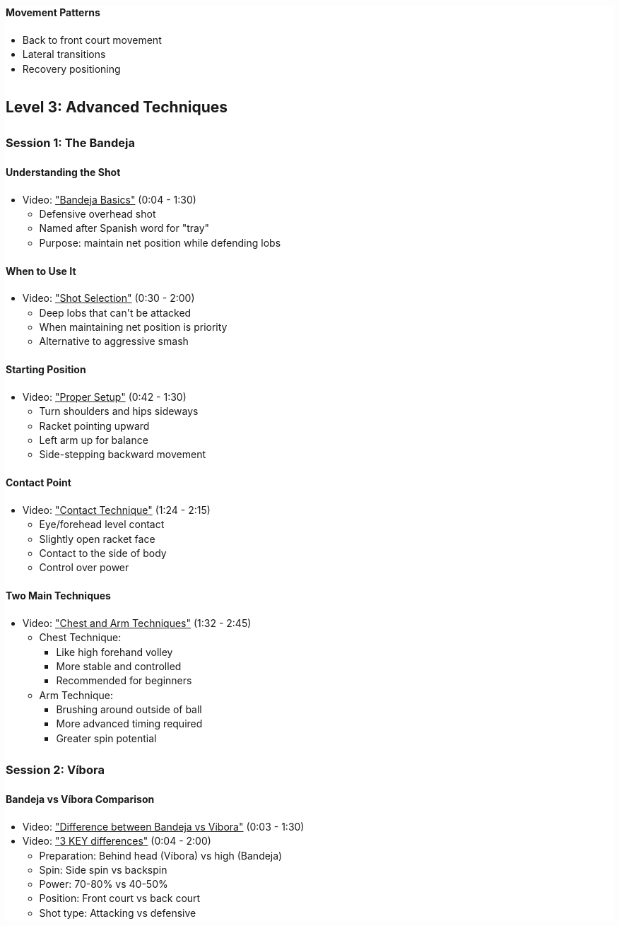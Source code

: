 #### Movement Patterns
- Back to front court movement
- Lateral transitions
- Recovery positioning

## Level 3: Advanced Techniques

### Session 1: The Bandeja

#### Understanding the Shot
- Video: ["Bandeja Basics"](https://youtu.be/yHAJ5XjFUNg?t=4) (0:04 - 1:30)
  - Defensive overhead shot
  - Named after Spanish word for "tray"
  - Purpose: maintain net position while defending lobs

#### When to Use It
- Video: ["Shot Selection"](https://youtu.be/St_PRyzhZXY?t=30) (0:30 - 2:00)
  - Deep lobs that can't be attacked
  - When maintaining net position is priority
  - Alternative to aggressive smash

#### Starting Position
- Video: ["Proper Setup"](https://youtu.be/yHAJ5XjFUNg?t=42) (0:42 - 1:30)
  - Turn shoulders and hips sideways
  - Racket pointing upward
  - Left arm up for balance
  - Side-stepping backward movement

#### Contact Point
- Video: ["Contact Technique"](https://youtu.be/ogYbQtN6lNk?t=84) (1:24 - 2:15)
  - Eye/forehead level contact
  - Slightly open racket face
  - Contact to the side of body
  - Control over power

#### Two Main Techniques
- Video: ["Chest and Arm Techniques"](https://youtu.be/ogYbQtN6lNk?t=92) (1:32 - 2:45)
  - Chest Technique:
    - Like high forehand volley
    - More stable and controlled
    - Recommended for beginners
  - Arm Technique:
    - Brushing around outside of ball
    - More advanced timing required
    - Greater spin potential

### Session 2: Víbora

#### Bandeja vs Víbora Comparison
- Video: ["Difference between Bandeja vs Vibora"](https://youtu.be/j1yVDqYhOAI?t=3) (0:03 - 1:30)
- Video: ["3 KEY differences"](https://youtu.be/yFVvTTY2ubs?t=4) (0:04 - 2:00)
  - Preparation: Behind head (Víbora) vs high (Bandeja)
  - Spin: Side spin vs backspin
  - Power: 70-80% vs 40-50%
  - Position: Front court vs back court
  - Shot type: Attacking vs defensive
